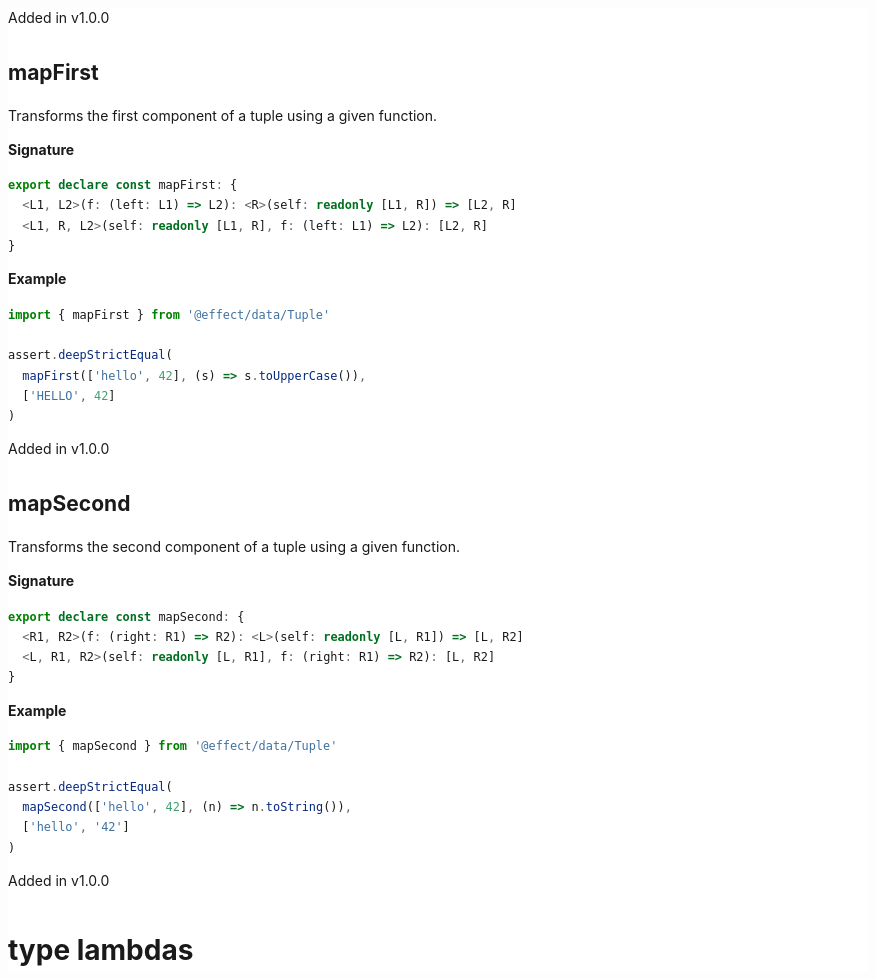 Added in v1.0.0

## mapFirst

Transforms the first component of a tuple using a given function.

**Signature**

```ts
export declare const mapFirst: {
  <L1, L2>(f: (left: L1) => L2): <R>(self: readonly [L1, R]) => [L2, R]
  <L1, R, L2>(self: readonly [L1, R], f: (left: L1) => L2): [L2, R]
}
```

**Example**

```ts
import { mapFirst } from '@effect/data/Tuple'

assert.deepStrictEqual(
  mapFirst(['hello', 42], (s) => s.toUpperCase()),
  ['HELLO', 42]
)
```

Added in v1.0.0

## mapSecond

Transforms the second component of a tuple using a given function.

**Signature**

```ts
export declare const mapSecond: {
  <R1, R2>(f: (right: R1) => R2): <L>(self: readonly [L, R1]) => [L, R2]
  <L, R1, R2>(self: readonly [L, R1], f: (right: R1) => R2): [L, R2]
}
```

**Example**

```ts
import { mapSecond } from '@effect/data/Tuple'

assert.deepStrictEqual(
  mapSecond(['hello', 42], (n) => n.toString()),
  ['hello', '42']
)
```

Added in v1.0.0

# type lambdas
